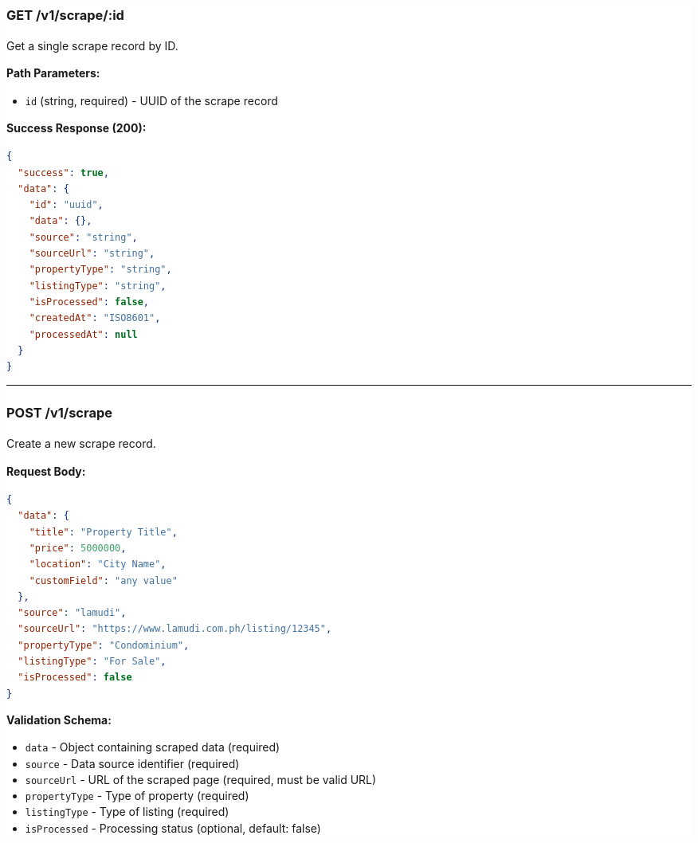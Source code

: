 
### **GET** /v1/scrape/:id

Get a single scrape record by ID.

**Path Parameters:**
- `id` (string, required) - UUID of the scrape record

**Success Response (200):**
```json
{
  "success": true,
  "data": {
    "id": "uuid",
    "data": {},
    "source": "string",
    "sourceUrl": "string",
    "propertyType": "string",
    "listingType": "string",
    "isProcessed": false,
    "createdAt": "ISO8601",
    "processedAt": null
  }
}
```

---

### **POST** /v1/scrape

Create a new scrape record.

**Request Body:**
```json
{
  "data": {
    "title": "Property Title",
    "price": 5000000,
    "location": "City Name",
    "customField": "any value"
  },
  "source": "lamudi",
  "sourceUrl": "https://www.lamudi.com.ph/listing/12345",
  "propertyType": "Condominium",
  "listingType": "For Sale",
  "isProcessed": false
}
```

**Validation Schema:**
- `data` - Object containing scraped data (required)
- `source` - Data source identifier (required)
- `sourceUrl` - URL of the scraped page (required, must be valid URL)
- `propertyType` - Type of property (required)
- `listingType` - Type of listing (required)
- `isProcessed` - Processing status (optional, default: false)
